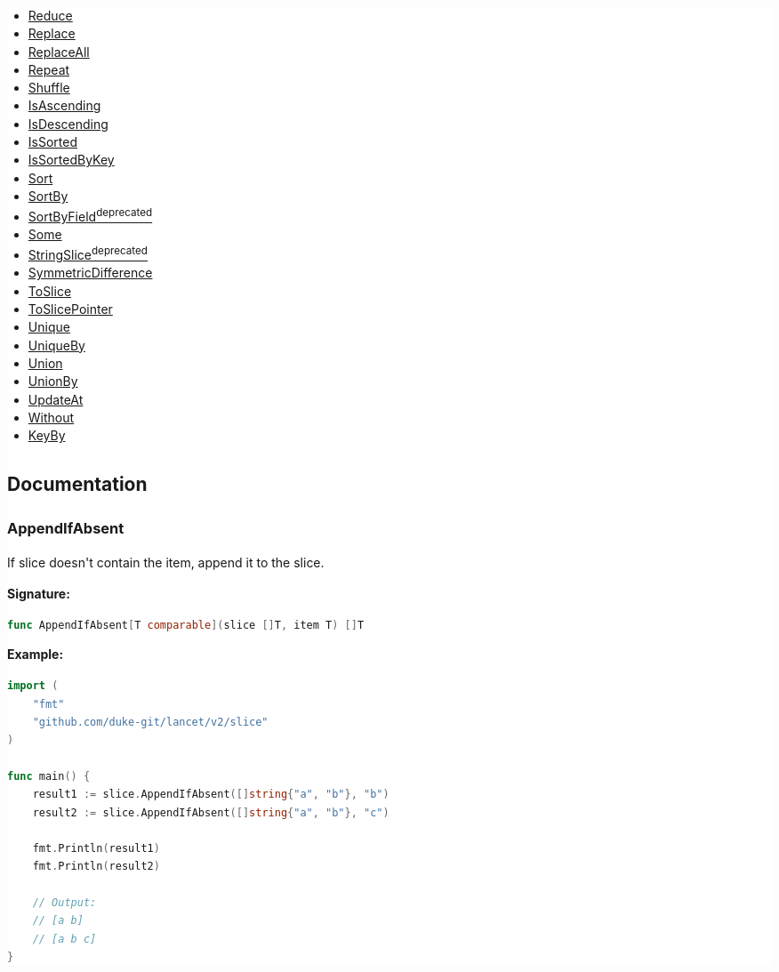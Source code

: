 -   [Reduce](#Reduce)
-   [Replace](#Replace)
-   [ReplaceAll](#ReplaceAll)
-   [Repeat](#Repeat)
-   [Shuffle](#Shuffle)
-   [IsAscending](#IsAscending)
-   [IsDescending](#IsDescending)
-   [IsSorted](#IsSorted)
-   [IsSortedByKey](#IsSortedByKey)
-   [Sort](#Sort)
-   [SortBy](#SortBy)
-   [SortByField<sup>deprecated</sup>](#SortByField)
-   [Some](#Some)
-   [StringSlice<sup>deprecated</sup>](#StringSlice)
-   [SymmetricDifference](#SymmetricDifference)
-   [ToSlice](#ToSlice)
-   [ToSlicePointer](#ToSlicePointer)
-   [Unique](#Unique)
-   [UniqueBy](#UniqueBy)
-   [Union](#Union)
-   [UnionBy](#UnionBy)
-   [UpdateAt](#UpdateAt)
-   [Without](#Without)
-   [KeyBy](#KeyBy)

<div STYLE="page-break-after: always;"></div>

## Documentation

### <span id="AppendIfAbsent">AppendIfAbsent</span>

<p>If slice doesn't contain the item, append it to the slice.</p>

<b>Signature:</b>

```go
func AppendIfAbsent[T comparable](slice []T, item T) []T
```

<b>Example:</b>

```go
import (
    "fmt"
    "github.com/duke-git/lancet/v2/slice"
)

func main() {
    result1 := slice.AppendIfAbsent([]string{"a", "b"}, "b")
    result2 := slice.AppendIfAbsent([]string{"a", "b"}, "c")

    fmt.Println(result1)
    fmt.Println(result2)

    // Output:
    // [a b]
    // [a b c]
}
```
